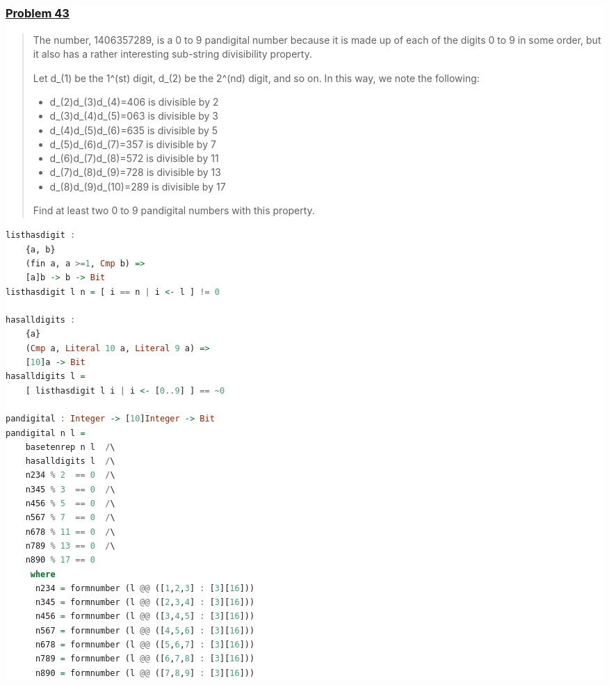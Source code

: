 ### [Problem 43](https://projecteuler.net/problem=43)

> The number, 1406357289, is a 0 to 9 pandigital number because it is made up of each of the digits 0 to 9 in some order, but it also has a rather interesting sub-string divisibility property.
>
> Let d_(1) be the 1^(st) digit, d_(2) be the 2^(nd) digit, and so on. In this way, we note the following:
>
>    * d_(2)d_(3)d_(4)=406 is divisible by 2
>    * d_(3)d_(4)d_(5)=063 is divisible by 3
>    * d_(4)d_(5)d_(6)=635 is divisible by 5
>    * d_(5)d_(6)d_(7)=357 is divisible by 7
>    * d_(6)d_(7)d_(8)=572 is divisible by 11
>    * d_(7)d_(8)d_(9)=728 is divisible by 13
>    * d_(8)d_(9)d_(10)=289 is divisible by 17
>
> Find at least two 0 to 9 pandigital numbers with this property.  

```haskell
listhasdigit :
    {a, b}
    (fin a, a >=1, Cmp b) =>
    [a]b -> b -> Bit
listhasdigit l n = [ i == n | i <- l ] != 0

hasalldigits :
    {a}
    (Cmp a, Literal 10 a, Literal 9 a) =>
    [10]a -> Bit
hasalldigits l =
    [ listhasdigit l i | i <- [0..9] ] == ~0

pandigital : Integer -> [10]Integer -> Bit
pandigital n l =
    basetenrep n l  /\
    hasalldigits l  /\
    n234 % 2  == 0  /\
    n345 % 3  == 0  /\
    n456 % 5  == 0  /\
    n567 % 7  == 0  /\
    n678 % 11 == 0  /\
    n789 % 13 == 0  /\
    n890 % 17 == 0
     where
      n234 = formnumber (l @@ ([1,2,3] : [3][16]))
      n345 = formnumber (l @@ ([2,3,4] : [3][16]))
      n456 = formnumber (l @@ ([3,4,5] : [3][16]))
      n567 = formnumber (l @@ ([4,5,6] : [3][16]))
      n678 = formnumber (l @@ ([5,6,7] : [3][16]))
      n789 = formnumber (l @@ ([6,7,8] : [3][16]))
      n890 = formnumber (l @@ ([7,8,9] : [3][16]))
```
